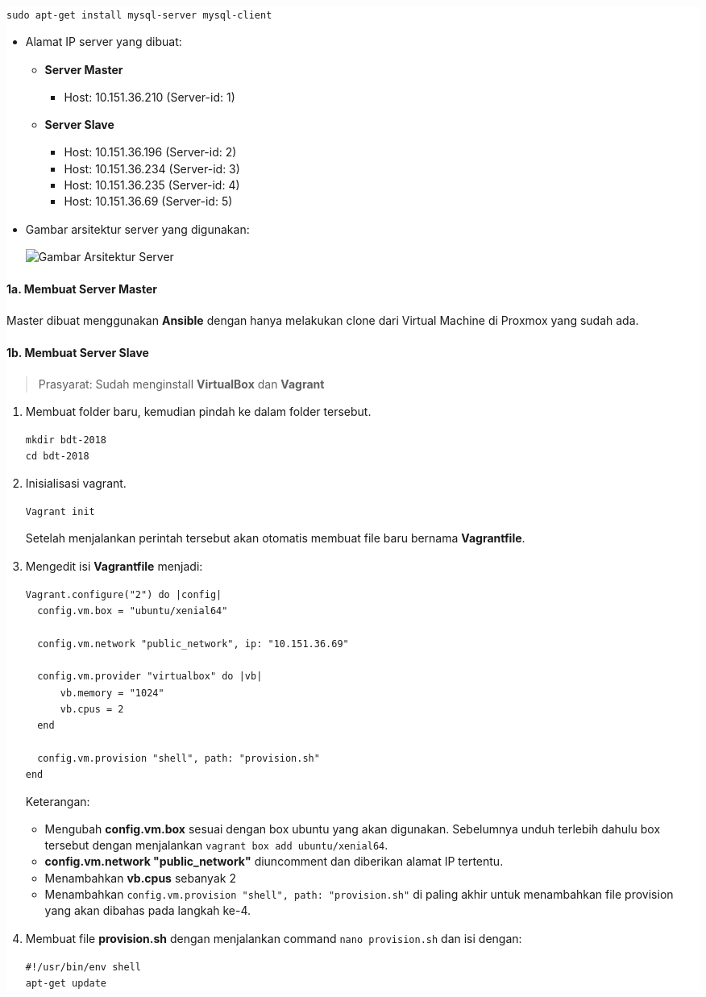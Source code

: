   ```shell
  sudo apt-get install mysql-server mysql-client​
  ``` 
* Alamat IP server yang dibuat:
  
  * **Server Master**
    * Host: 10.151.36.210 (Server-id: 1)

  * **Server Slave**
    * Host: 10.151.36.196 (Server-id: 2)​
    * Host: 10.151.36.234 (Server-id: 3)​
    * Host: 10.151.36.235 (Server-id: 4)​
    * Host: 10.151.36.69 (Server-id: 5) 

* Gambar arsitektur server yang digunakan:
  
  ![Gambar Arsitektur Server](/Tugas-1/img/arsitektur-server.jpg)
  
#### 1a. Membuat Server Master
Master dibuat menggunakan **Ansible** dengan hanya melakukan clone dari Virtual Machine di Proxmox yang sudah ada. 

#### 1b. Membuat Server Slave
> Prasyarat: Sudah menginstall **VirtualBox** dan **Vagrant**

1. Membuat folder baru, kemudian pindah ke dalam folder tersebut.
    ```shell
    mkdir bdt-2018
    cd bdt-2018
    ```
2. Inisialisasi vagrant.
    ```shell
    Vagrant init
    ```
    Setelah menjalankan perintah tersebut akan otomatis membuat file baru bernama **Vagrantfile**.
3. Mengedit isi **Vagrantfile** menjadi:
    ```shell
    Vagrant.configure("2") do |config|
      config.vm.box = "ubuntu/xenial64"

      config.vm.network "public_network", ip: "10.151.36.69"

      config.vm.provider "virtualbox" do |vb|
          vb.memory = "1024"
          vb.cpus = 2
      end

      config.vm.provision "shell", path: "provision.sh"
    end
    ```

    Keterangan:
    
    * Mengubah **config.vm.box** sesuai dengan box ubuntu yang akan digunakan. Sebelumnya unduh terlebih dahulu box tersebut dengan menjalankan `vagrant box add ubuntu/xenial64`.
    * **config.vm.network "public_network"** diuncomment dan diberikan alamat IP tertentu.
    * Menambahkan **vb.cpus** sebanyak 2
    * Menambahkan `config.vm.provision "shell", path: "provision.sh"` di paling akhir untuk menambahkan file provision yang akan dibahas pada langkah ke-4.
4. Membuat file **provision.sh** dengan menjalankan command `nano provision.sh` dan isi dengan:
    ```shell
    #!/usr/bin/env shell
    apt-get update
